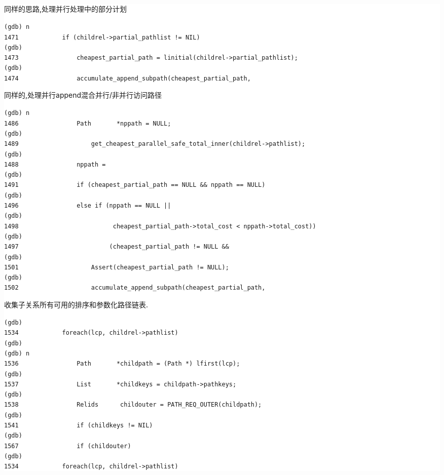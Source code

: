 
同样的思路,处理并行处理中的部分计划

    
    
    (gdb) n
    1471            if (childrel->partial_pathlist != NIL)
    (gdb) 
    1473                cheapest_partial_path = linitial(childrel->partial_pathlist);
    (gdb) 
    1474                accumulate_append_subpath(cheapest_partial_path,
    

同样的,处理并行append混合并行/非并行访问路径

    
    
    (gdb) n
    1486                Path       *nppath = NULL;
    (gdb) 
    1489                    get_cheapest_parallel_safe_total_inner(childrel->pathlist);
    (gdb) 
    1488                nppath =
    (gdb) 
    1491                if (cheapest_partial_path == NULL && nppath == NULL)
    (gdb) 
    1496                else if (nppath == NULL ||
    (gdb) 
    1498                          cheapest_partial_path->total_cost < nppath->total_cost))
    (gdb) 
    1497                         (cheapest_partial_path != NULL &&
    (gdb) 
    1501                    Assert(cheapest_partial_path != NULL);
    (gdb) 
    1502                    accumulate_append_subpath(cheapest_partial_path,
    

收集子关系所有可用的排序和参数化路径链表.

    
    
    (gdb) 
    1534            foreach(lcp, childrel->pathlist)
    (gdb) 
    (gdb) n
    1536                Path       *childpath = (Path *) lfirst(lcp);
    (gdb) 
    1537                List       *childkeys = childpath->pathkeys;
    (gdb) 
    1538                Relids      childouter = PATH_REQ_OUTER(childpath);
    (gdb) 
    1541                if (childkeys != NIL)
    (gdb) 
    1567                if (childouter)
    (gdb) 
    1534            foreach(lcp, childrel->pathlist)
    
